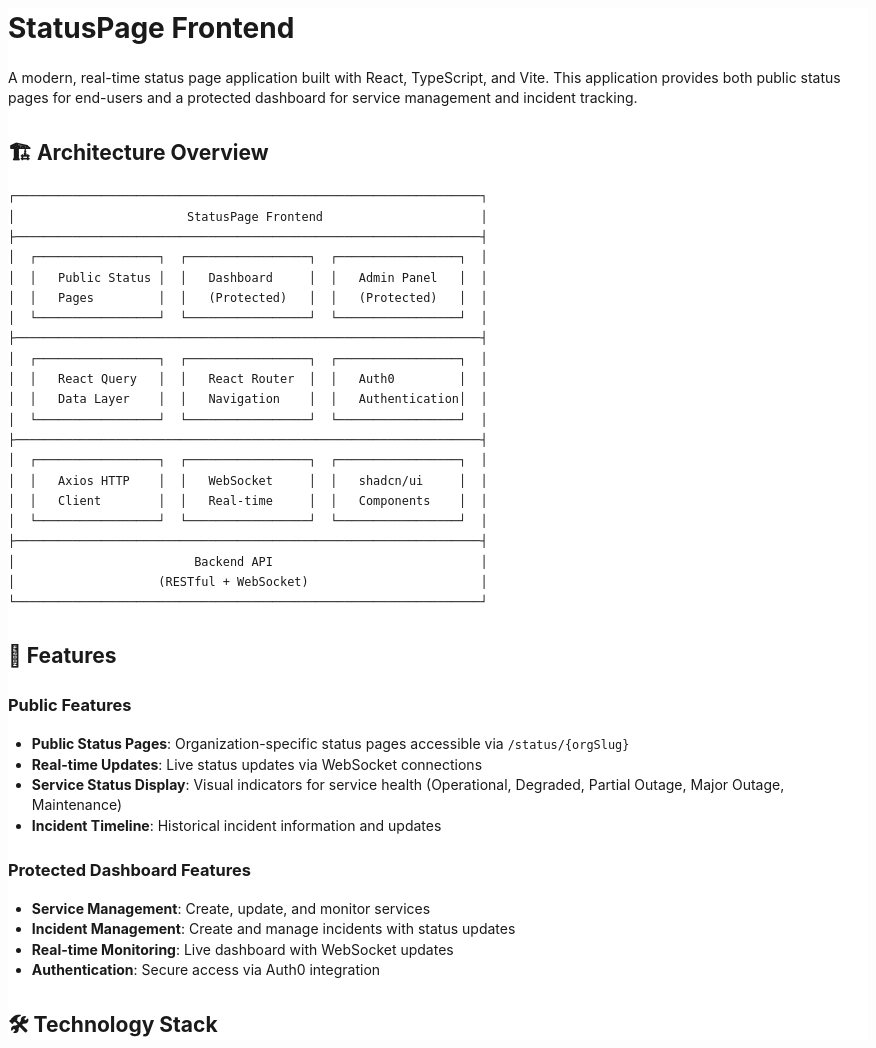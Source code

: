 # StatusPage Frontend

A modern, real-time status page application built with React, TypeScript, and Vite. This application provides both public status pages for end-users and a protected dashboard for service management and incident tracking.

## 🏗️ Architecture Overview

```
┌─────────────────────────────────────────────────────────────────┐
│                        StatusPage Frontend                      │
├─────────────────────────────────────────────────────────────────┤
│  ┌─────────────────┐  ┌─────────────────┐  ┌─────────────────┐  │
│  │   Public Status │  │   Dashboard     │  │   Admin Panel   │  │
│  │   Pages         │  │   (Protected)   │  │   (Protected)   │  │
│  └─────────────────┘  └─────────────────┘  └─────────────────┘  │
├─────────────────────────────────────────────────────────────────┤
│  ┌─────────────────┐  ┌─────────────────┐  ┌─────────────────┐  │
│  │   React Query   │  │   React Router  │  │   Auth0         │  │
│  │   Data Layer    │  │   Navigation    │  │   Authentication│  │
│  └─────────────────┘  └─────────────────┘  └─────────────────┘  │
├─────────────────────────────────────────────────────────────────┤
│  ┌─────────────────┐  ┌─────────────────┐  ┌─────────────────┐  │
│  │   Axios HTTP    │  │   WebSocket     │  │   shadcn/ui     │  │
│  │   Client        │  │   Real-time     │  │   Components    │  │
│  └─────────────────┘  └─────────────────┘  └─────────────────┘  │
├─────────────────────────────────────────────────────────────────┤
│                         Backend API                             │
│                    (RESTful + WebSocket)                        │
└─────────────────────────────────────────────────────────────────┘
```

## 🚀 Features

### Public Features
- **Public Status Pages**: Organization-specific status pages accessible via `/status/{orgSlug}`
- **Real-time Updates**: Live status updates via WebSocket connections
- **Service Status Display**: Visual indicators for service health (Operational, Degraded, Partial Outage, Major Outage, Maintenance)
- **Incident Timeline**: Historical incident information and updates

### Protected Dashboard Features
- **Service Management**: Create, update, and monitor services
- **Incident Management**: Create and manage incidents with status updates
- **Real-time Monitoring**: Live dashboard with WebSocket updates
- **Authentication**: Secure access via Auth0 integration

## 🛠️ Technology Stack
